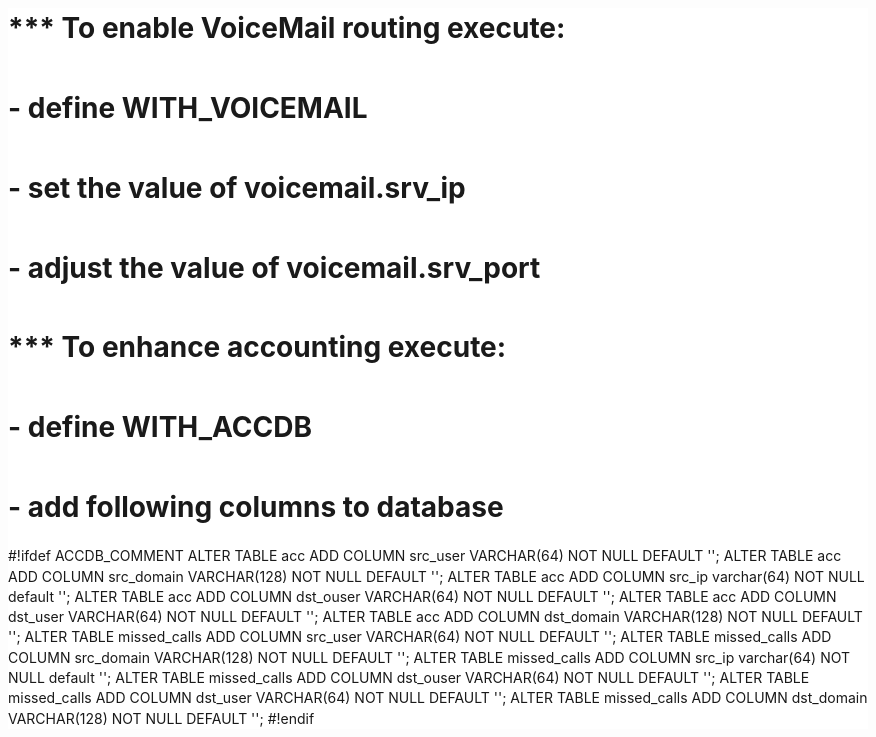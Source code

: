 #
# *** To enable VoiceMail routing execute:
#     - define WITH_VOICEMAIL
#     - set the value of voicemail.srv_ip
#     - adjust the value of voicemail.srv_port
#
# *** To enhance accounting execute:
#     - define WITH_ACCDB
#     - add following columns to database
#!ifdef ACCDB_COMMENT
  ALTER TABLE acc ADD COLUMN src_user VARCHAR(64) NOT NULL DEFAULT '';
  ALTER TABLE acc ADD COLUMN src_domain VARCHAR(128) NOT NULL DEFAULT '';
  ALTER TABLE acc ADD COLUMN src_ip varchar(64) NOT NULL default '';
  ALTER TABLE acc ADD COLUMN dst_ouser VARCHAR(64) NOT NULL DEFAULT '';
  ALTER TABLE acc ADD COLUMN dst_user VARCHAR(64) NOT NULL DEFAULT '';
  ALTER TABLE acc ADD COLUMN dst_domain VARCHAR(128) NOT NULL DEFAULT '';
  ALTER TABLE missed_calls ADD COLUMN src_user VARCHAR(64) NOT NULL DEFAULT '';
  ALTER TABLE missed_calls ADD COLUMN src_domain VARCHAR(128) NOT NULL DEFAULT '';
  ALTER TABLE missed_calls ADD COLUMN src_ip varchar(64) NOT NULL default '';
  ALTER TABLE missed_calls ADD COLUMN dst_ouser VARCHAR(64) NOT NULL DEFAULT '';
  ALTER TABLE missed_calls ADD COLUMN dst_user VARCHAR(64) NOT NULL DEFAULT '';
  ALTER TABLE missed_calls ADD COLUMN dst_domain VARCHAR(128) NOT NULL DEFAULT '';
#!endif